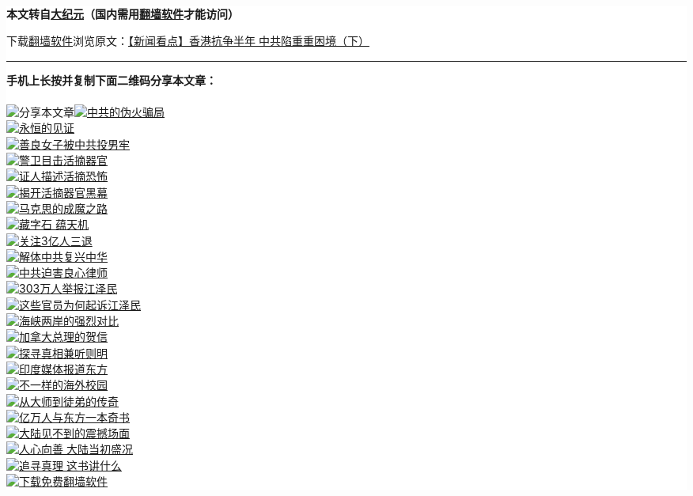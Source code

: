 <strong>本文转自<a href="https://www.epochtimes.com">大纪元</a>（国内需用<a href="https://github.com/bannedbook/fanqiang/wiki">翻墙软件</a>才能访问）</strong><p>下载<a href="https://github.com/bannedbook/fanqiang/wiki">翻墙软件</a>浏览原文：<a href="https://www.epochtimes.com/gb/19/12/11/n11716580.htm">【新闻看点】香港抗争半年 中共陷重重困境（下）</a></p><hr>

<strong>手机上长按并复制下面二维码分享本文章：</strong><br><br><img src="http://d1p1.ip.zn2.us/v.php?action=qrcode&url=/gb/19/12/11/n11716580.md%231" title="分享本文章"></td><td VALIGN=TOP><a href="/gb/16/1/21/n4622075.md?dfh#1" target="_blank"><img src="https://raw.githubusercontent.com/tjvrql262/djy/master/gb/300/wei-f1.jpg" title="中共的伪火骗局"  alt="中共的伪火骗局"></a><br><a href="https://github.com/tjvrql262/www/blob/master/README.md?dfh#9" target="_blank"><img src="https://raw.githubusercontent.com/tjvrql262/djy/master/gb/300/yong-h.jpg" title="永恒的见证"  alt="永恒的见证"></a><br><a href="/gb/13/9/29/n3974789.md?dfh#1" target="_blank"><img src="https://raw.githubusercontent.com/tjvrql262/djy/master/gb/300/shang-lnz.jpg" title="善良女子被中共投男牢"  alt="善良女子被中共投男牢"></a><br><a href="/gb/16/3/16/n4663449.md?dfh#1" target="_blank"><img src="https://raw.githubusercontent.com/tjvrql262/djy/master/gb/300/huo-z3.jpg" title="警卫目击活摘器官"  alt="警卫目击活摘器官"></a><br><a href="/gb/16/8/7/n8177641.md?dfh#1" target="_blank"><img src="https://raw.githubusercontent.com/tjvrql262/djy/master/gb/300/huo-z4.jpg" title="证人描述活摘恐怖"  alt="证人描述活摘恐怖"></a><br><a href="/gb/10/4/19/n2881569.md?dfh#1" target="_blank"><img src="https://raw.githubusercontent.com/tjvrql262/djy/master/gb/300/huo-z1.jpg" title="揭开活摘器官黑幕"  alt="揭开活摘器官黑幕"></a><br><a href="/gb/10/11/7/n3077476.md?dfh#1" target="_blank"><img src="https://raw.githubusercontent.com/tjvrql262/djy/master/gb/300/ma-ks.jpg" title="马克思的成魔之路"  alt="马克思的成魔之路"></a><br><a href="/gb/14/6/9/n4173977.md?dfh#1" target="_blank"><img src="https://raw.githubusercontent.com/tjvrql262/djy/master/gb/300/chang-zs.jpg" title="藏字石 蕴天机"  alt="藏字石 蕴天机"></a><br><a href="/gb/18/5/10/n10381511.md?dfh#1" target="_blank"><img src="https://raw.githubusercontent.com/tjvrql262/djy/master/gb/300/st1.jpg" title="关注3亿人三退"  alt="关注3亿人三退"></a><br><a href="/gb/18/3/21/n10237682.md?dfh#1" target="_blank"><img src="https://raw.githubusercontent.com/tjvrql262/djy/master/gb/300/jie-t.jpg" title="解体中共复兴中华"  alt="解体中共复兴中华"></a><br><a href="/gb/9/2/9/n2422991.md?dfh#1" target="_blank"><img src="https://raw.githubusercontent.com/tjvrql262/djy/master/gb/300/gao-zs.jpg" title="中共迫害良心律师"  alt="中共迫害良心律师"></a><br><a href="/gb/18/12/9/n10900044.md?dfh#1" target="_blank"><img src="https://raw.githubusercontent.com/tjvrql262/djy/master/gb/300/sj1.jpg" title="303万人举报江泽民"  alt="303万人举报江泽民"></a><br><a href="/gb/18/8/28/n10672014.md?dfh#1" target="_blank"><img src="https://raw.githubusercontent.com/tjvrql262/djy/master/gb/300/sj2.jpg" title="这些官员为何起诉江泽民"  alt="这些官员为何起诉江泽民"></a><br><a href="/gb/8/12/18/n2367165.md?dfh#1" target="_blank"><img src="https://raw.githubusercontent.com/tjvrql262/djy/master/gb/300/liangan.jpg" title="海峡两岸的强烈对比"  alt="海峡两岸的强烈对比"></a><br><a href="/gb/15/12/10/n4593139.md?dfh#1" target="_blank"><img src="https://raw.githubusercontent.com/tjvrql262/djy/master/gb/300/jia-ndzl.jpg" title="加拿大总理的贺信"  alt="加拿大总理的贺信"></a><br><a href="/gb/11/6/17/n3289382.md?dfh#1" target="_blank"><img src="https://raw.githubusercontent.com/tjvrql262/djy/master/gb/300/xiao-wd.jpg" title="探寻真相兼听则明"  alt="探寻真相兼听则明"></a><br><a href="/gb/18/10/27/n10812623.md?dfh#1" target="_blank"><img src="https://raw.githubusercontent.com/tjvrql262/djy/master/gb/300/yindu.jpg" title="印度媒体报道东方"  alt="印度媒体报道东方"></a><br><a href="/gb/18/6/9/n10469652.md?dfh#1" target="_blank"><img src="https://raw.githubusercontent.com/tjvrql262/djy/master/gb/300/xie-j.jpg" title="不一样的海外校园"  alt="不一样的海外校园"></a><br><a href="/gb/7/4/5/n1669415.md?dfh#1" target="_blank"><img src="https://raw.githubusercontent.com/tjvrql262/djy/master/gb/300/li-up.jpg" title="从大师到徒弟的传奇"  alt="从大师到徒弟的传奇"></a><br><a href="/gb/17/5/26/n9191512.md?dfh#1" target="_blank"><img src="https://raw.githubusercontent.com/tjvrql262/djy/master/gb/300/zfl2.jpg" title="亿万人与东方一本奇书"  alt="亿万人与东方一本奇书"></a><br><a href="/gb/13/11/27/n4020290.md?dfh#1" target="_blank"><img src="https://raw.githubusercontent.com/tjvrql262/djy/master/gb/300/zhen-h.jpg" title="大陆见不到的震撼场面"  alt="大陆见不到的震撼场面"></a><br><a href="/gb/15/7/17/n4482910.md?dfh#1" target="_blank"><img src="https://raw.githubusercontent.com/tjvrql262/djy/master/gb/300/dalu-sk.jpg" title="人心向善 大陆当初盛况"  alt="人心向善 大陆当初盛况"></a><br><a href="/gb/19/1/5/n10955468.md?dfh#1" target="_blank"><img src="https://raw.githubusercontent.com/tjvrql262/djy/master/gb/300/zfl1.jpg" title="追寻真理 这书讲什么"  alt="追寻真理 这书讲什么"></a><br><a href="https://github.com/bannedbook/fanqiang/wiki" target="_blank"><img src="https://raw.githubusercontent.com/tjvrql262/djy/master/gb/300/fq1.jpg" title="下载免费翻墙软件"  alt="下载免费翻墙软件"></a><br></td></tr></table>